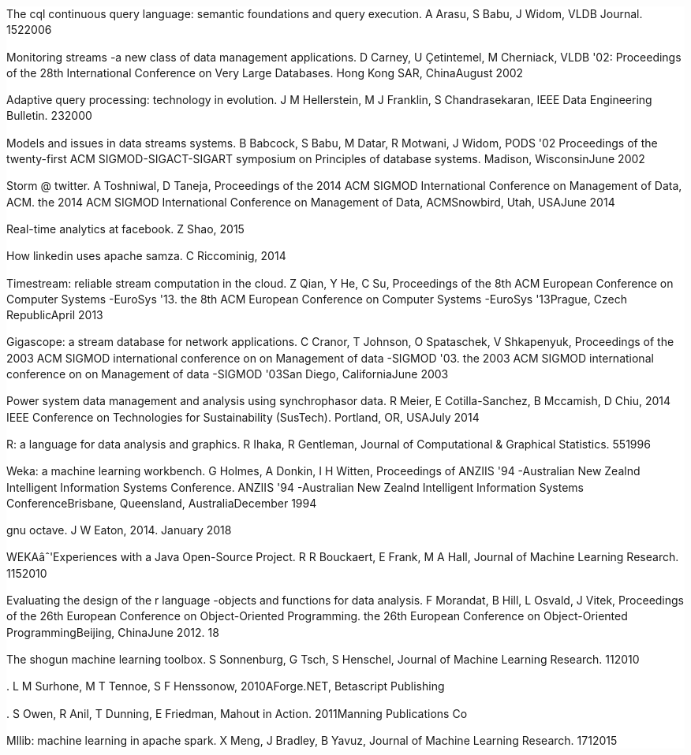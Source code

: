 The cql continuous query language: semantic foundations and query execution. A Arasu, S Babu, J Widom, VLDB Journal. 1522006

Monitoring streams -a new class of data management applications. D Carney, U Çetintemel, M Cherniack, VLDB '02: Proceedings of the 28th International Conference on Very Large Databases. Hong Kong SAR, ChinaAugust 2002

Adaptive query processing: technology in evolution. J M Hellerstein, M J Franklin, S Chandrasekaran, IEEE Data Engineering Bulletin. 232000

Models and issues in data streams systems. B Babcock, S Babu, M Datar, R Motwani, J Widom, PODS '02 Proceedings of the twenty-first ACM SIGMOD-SIGACT-SIGART symposium on Principles of database systems. Madison, WisconsinJune 2002

Storm @ twitter. A Toshniwal, D Taneja, Proceedings of the 2014 ACM SIGMOD International Conference on Management of Data, ACM. the 2014 ACM SIGMOD International Conference on Management of Data, ACMSnowbird, Utah, USAJune 2014

Real-time analytics at facebook. Z Shao, 2015

How linkedin uses apache samza. C Riccominig, 2014

Timestream: reliable stream computation in the cloud. Z Qian, Y He, C Su, Proceedings of the 8th ACM European Conference on Computer Systems -EuroSys '13. the 8th ACM European Conference on Computer Systems -EuroSys '13Prague, Czech RepublicApril 2013

Gigascope: a stream database for network applications. C Cranor, T Johnson, O Spataschek, V Shkapenyuk, Proceedings of the 2003 ACM SIGMOD international conference on on Management of data -SIGMOD '03. the 2003 ACM SIGMOD international conference on on Management of data -SIGMOD '03San Diego, CaliforniaJune 2003

Power system data management and analysis using synchrophasor data. R Meier, E Cotilla-Sanchez, B Mccamish, D Chiu, 2014 IEEE Conference on Technologies for Sustainability (SusTech). Portland, OR, USAJuly 2014

R: a language for data analysis and graphics. R Ihaka, R Gentleman, Journal of Computational & Graphical Statistics. 551996

Weka: a machine learning workbench. G Holmes, A Donkin, I H Witten, Proceedings of ANZIIS '94 -Australian New Zealnd Intelligent Information Systems Conference. ANZIIS '94 -Australian New Zealnd Intelligent Information Systems ConferenceBrisbane, Queensland, AustraliaDecember 1994

gnu octave. J W Eaton, 2014. January 2018

WEKAâˆ'Experiences with a Java Open-Source Project. R R Bouckaert, E Frank, M A Hall, Journal of Machine Learning Research. 1152010

Evaluating the design of the r language -objects and functions for data analysis. F Morandat, B Hill, L Osvald, J Vitek, Proceedings of the 26th European Conference on Object-Oriented Programming. the 26th European Conference on Object-Oriented ProgrammingBeijing, ChinaJune 2012. 18

The shogun machine learning toolbox. S Sonnenburg, G Tsch, S Henschel, Journal of Machine Learning Research. 112010

. L M Surhone, M T Tennoe, S F Henssonow, 2010AForge.NET, Betascript Publishing

. S Owen, R Anil, T Dunning, E Friedman, Mahout in Action. 2011Manning Publications Co

Mllib: machine learning in apache spark. X Meng, J Bradley, B Yavuz, Journal of Machine Learning Research. 1712015
